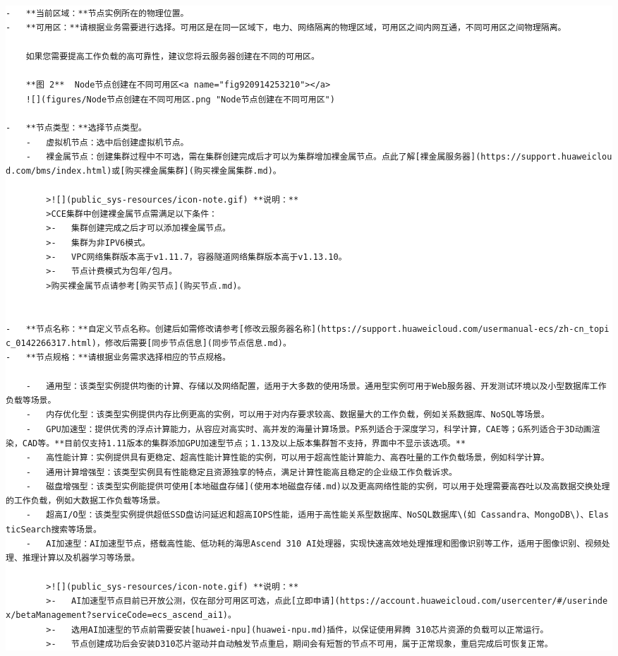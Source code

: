     -   **当前区域：**节点实例所在的物理位置。
    -   **可用区：**请根据业务需要进行选择。可用区是在同一区域下，电力、网络隔离的物理区域，可用区之间内网互通，不同可用区之间物理隔离。

        如果您需要提高工作负载的高可靠性，建议您将云服务器创建在不同的可用区。

        **图 2**  Node节点创建在不同可用区<a name="fig920914253210"></a>  
        ![](figures/Node节点创建在不同可用区.png "Node节点创建在不同可用区")

    -   **节点类型：**选择节点类型。
        -   虚拟机节点：选中后创建虚拟机节点。
        -   裸金属节点：创建集群过程中不可选，需在集群创建完成后才可以为集群增加裸金属节点。点此了解[裸金属服务器](https://support.huaweicloud.com/bms/index.html)或[购买裸金属集群](购买裸金属集群.md)。

            >![](public_sys-resources/icon-note.gif) **说明：**   
            >CCE集群中创建裸金属节点需满足以下条件：  
            >-   集群创建完成之后才可以添加裸金属节点。  
            >-   集群为非IPV6模式。  
            >-   VPC网络集群版本高于v1.11.7，容器隧道网络集群版本高于v1.13.10。  
            >-   节点计费模式为包年/包月。  
            >购买裸金属节点请参考[购买节点](购买节点.md)。  


    -   **节点名称：**自定义节点名称。创建后如需修改请参考[修改云服务器名称](https://support.huaweicloud.com/usermanual-ecs/zh-cn_topic_0142266317.html)，修改后需要[同步节点信息](同步节点信息.md)。
    -   **节点规格：**请根据业务需求选择相应的节点规格。

        -   通用型：该类型实例提供均衡的计算、存储以及网络配置，适用于大多数的使用场景。通用型实例可用于Web服务器、开发测试环境以及小型数据库工作负载等场景。
        -   内存优化型：该类型实例提供内存比例更高的实例，可以用于对内存要求较高、数据量大的工作负载，例如关系数据库、NoSQL等场景。
        -   GPU加速型：提供优秀的浮点计算能力，从容应对高实时、高并发的海量计算场景。P系列适合于深度学习，科学计算，CAE等；G系列适合于3D动画渲染，CAD等。**目前仅支持1.11版本的集群添加GPU加速型节点；1.13及以上版本集群暂不支持，界面中不显示该选项。**
        -   高性能计算：实例提供具有更稳定、超高性能计算性能的实例，可以用于超高性能计算能力、高吞吐量的工作负载场景，例如科学计算。
        -   通用计算增强型：该类型实例具有性能稳定且资源独享的特点，满足计算性能高且稳定的企业级工作负载诉求。
        -   磁盘增强型：该类型实例能提供可使用[本地磁盘存储](使用本地磁盘存储.md)以及更高网络性能的实例，可以用于处理需要高吞吐以及高数据交换处理的工作负载，例如大数据工作负载等场景。
        -   超高I/O型：该类型实例提供超低SSD盘访问延迟和超高IOPS性能，适用于高性能关系型数据库、NoSQL数据库\(如 Cassandra、MongoDB\)、ElasticSearch搜索等场景。
        -   AI加速型：AI加速型节点，搭载高性能、低功耗的海思Ascend 310 AI处理器，实现快速高效地处理推理和图像识别等工作，适用于图像识别、视频处理、推理计算以及机器学习等场景。

            >![](public_sys-resources/icon-note.gif) **说明：**   
            >-   AI加速型节点目前已开放公测，仅在部分可用区可选，点此[立即申请](https://account.huaweicloud.com/usercenter/#/userindex/betaManagement?serviceCode=ecs_ascend_ai1)。  
            >-   选用AI加速型的节点前需要安装[huawei-npu](huawei-npu.md)插件，以保证使用昇腾 310芯片资源的负载可以正常运行。  
            >-   节点创建成功后会安装D310芯片驱动并自动触发节点重启，期间会有短暂的节点不可用，属于正常现象，重启完成后可恢复正常。  

